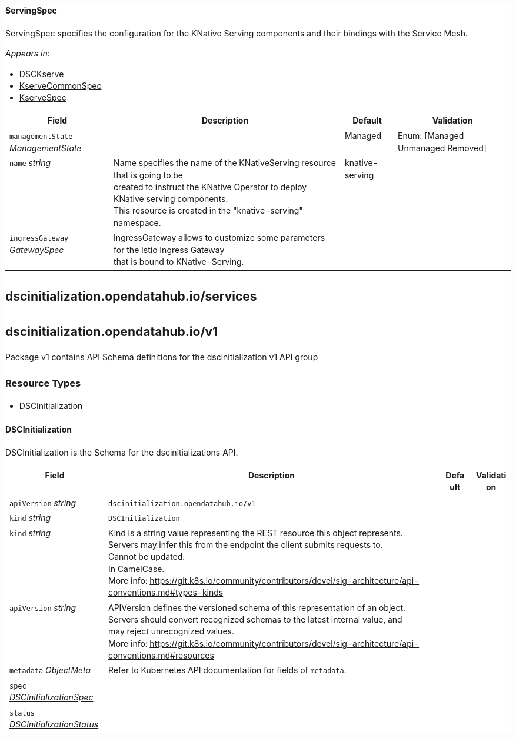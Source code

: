 
#### ServingSpec



ServingSpec specifies the configuration for the KNative Serving components and their
bindings with the Service Mesh.



_Appears in:_
- [DSCKserve](#dsckserve)
- [KserveCommonSpec](#kservecommonspec)
- [KserveSpec](#kservespec)

| Field | Description | Default | Validation |
| --- | --- | --- | --- |
| `managementState` _[ManagementState](https://pkg.go.dev/github.com/openshift/api@v0.0.0-20250812222054-88b2b21555f3/operator/v1#ManagementState)_ |  | Managed | Enum: [Managed Unmanaged Removed] <br /> |
| `name` _string_ | Name specifies the name of the KNativeServing resource that is going to be<br />created to instruct the KNative Operator to deploy KNative serving components.<br />This resource is created in the "knative-serving" namespace. | knative-serving |  |
| `ingressGateway` _[GatewaySpec](#gatewayspec)_ | IngressGateway allows to customize some parameters for the Istio Ingress Gateway<br />that is bound to KNative-Serving. |  |  |



## dscinitialization.opendatahub.io/services







## dscinitialization.opendatahub.io/v1

Package v1 contains API Schema definitions for the dscinitialization v1 API group

### Resource Types
- [DSCInitialization](#dscinitialization)



#### DSCInitialization



DSCInitialization is the Schema for the dscinitializations API.





| Field | Description | Default | Validation |
| --- | --- | --- | --- |
| `apiVersion` _string_ | `dscinitialization.opendatahub.io/v1` | | |
| `kind` _string_ | `DSCInitialization` | | |
| `kind` _string_ | Kind is a string value representing the REST resource this object represents.<br />Servers may infer this from the endpoint the client submits requests to.<br />Cannot be updated.<br />In CamelCase.<br />More info: https://git.k8s.io/community/contributors/devel/sig-architecture/api-conventions.md#types-kinds |  |  |
| `apiVersion` _string_ | APIVersion defines the versioned schema of this representation of an object.<br />Servers should convert recognized schemas to the latest internal value, and<br />may reject unrecognized values.<br />More info: https://git.k8s.io/community/contributors/devel/sig-architecture/api-conventions.md#resources |  |  |
| `metadata` _[ObjectMeta](https://kubernetes.io/docs/reference/generated/kubernetes-api/v1.25/#objectmeta-v1-meta)_ | Refer to Kubernetes API documentation for fields of `metadata`. |  |  |
| `spec` _[DSCInitializationSpec](#dscinitializationspec)_ |  |  |  |
| `status` _[DSCInitializationStatus](#dscinitializationstatus)_ |  |  |  |

